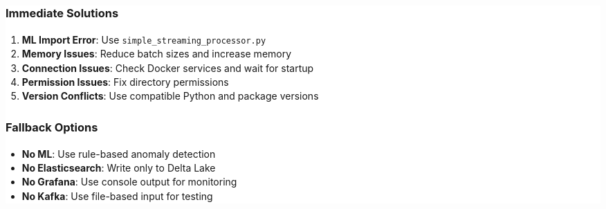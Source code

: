### Immediate Solutions

1. **ML Import Error**: Use `simple_streaming_processor.py`
2. **Memory Issues**: Reduce batch sizes and increase memory
3. **Connection Issues**: Check Docker services and wait for startup
4. **Permission Issues**: Fix directory permissions
5. **Version Conflicts**: Use compatible Python and package versions

### Fallback Options

- **No ML**: Use rule-based anomaly detection
- **No Elasticsearch**: Write only to Delta Lake
- **No Grafana**: Use console output for monitoring
- **No Kafka**: Use file-based input for testing